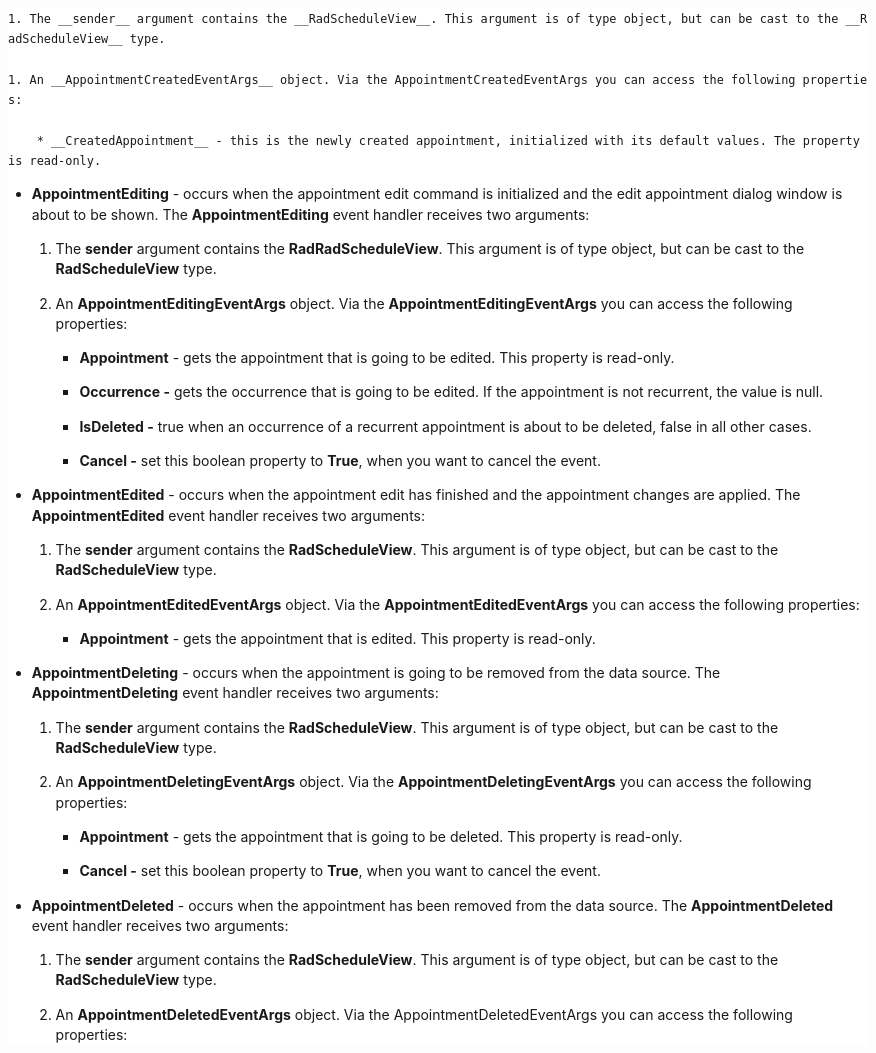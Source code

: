 	1. The __sender__ argument contains the __RadScheduleView__. This argument is of type object, but can be cast to the __RadScheduleView__ type.
	
	1. An __AppointmentCreatedEventArgs__ object. Via the AppointmentCreatedEventArgs you can access the following properties:
	
		* __CreatedAppointment__ - this is the newly created appointment, initialized with its default values. The property is read-only.

* __AppointmentEditing__ - occurs when the appointment edit command is initialized and the edit appointment dialog window is about to be shown. The __AppointmentEditing__ event handler receives two arguments:

	1. The __sender__ argument contains the __RadRadScheduleView__. This argument is of type object, but can be cast to the __RadScheduleView__ type.

	1. An __AppointmentEditingEventArgs__ object. Via the __AppointmentEditingEventArgs__ you can access the following properties:
	
		* __Appointment__ - gets the appointment that is going to be edited. This property is read-only.

		* __Occurrence -__ gets the occurrence that is going to be edited. If the appointment is not recurrent, the value is null.

		* __IsDeleted -__ true when an occurrence of a recurrent appointment is about to be deleted, false in all other cases.

		* __Cancel -__ set this boolean property to __True__, when you want to cancel the event.

* __AppointmentEdited__ - occurs when the appointment edit has finished and the appointment changes are applied. The __AppointmentEdited__ event handler receives two arguments:

	1. The __sender__ argument contains the __RadScheduleView__. This argument is of type object, but can be cast to the __RadScheduleView__ type.

	1. An __AppointmentEditedEventArgs__ object. Via the __AppointmentEditedEventArgs__ you can access the following properties:
		
		* __Appointment__ - gets the appointment that is edited. This property is read-only.

* __AppointmentDeleting__ - occurs when the appointment is going to be removed from the data source. The __AppointmentDeleting__ event handler receives two arguments:

	1. The __sender__ argument contains the __RadScheduleView__. This argument is of type object, but can be cast to the __RadScheduleView__ type.

	1. An __AppointmentDeletingEventArgs__ object. Via the __AppointmentDeletingEventArgs__ you can access the following properties:

		* __Appointment__ - gets the appointment that is going to be deleted. This property is read-only.

		* __Cancel -__ set this boolean property to __True__, when you want to cancel the event.

* __AppointmentDeleted__ - occurs when the appointment has been removed from the data source. The __AppointmentDeleted__ event handler receives two arguments:

	1. The __sender__ argument contains the __RadScheduleView__. This argument is of type object, but can be cast to the __RadScheduleView__ type.

	1. An __AppointmentDeletedEventArgs__ object. Via the AppointmentDeletedEventArgs you can access the following properties:
